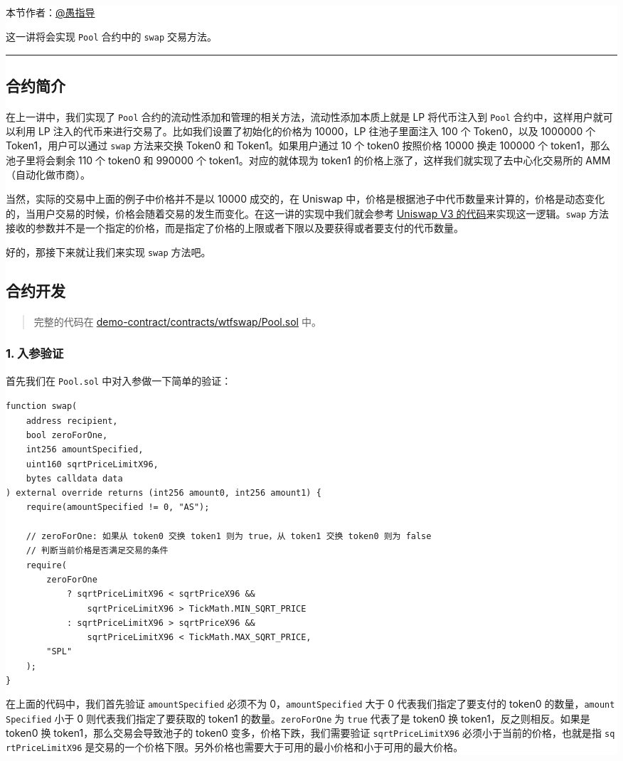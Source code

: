 本节作者：[@愚指导](https://x.com/yudao1024)

这一讲将会实现 `Pool` 合约中的 `swap` 交易方法。

---

## 合约简介

在上一讲中，我们实现了 `Pool` 合约的流动性添加和管理的相关方法，流动性添加本质上就是 LP 将代币注入到 `Pool` 合约中，这样用户就可以利用 LP 注入的代币来进行交易了。比如我们设置了初始化的价格为 10000，LP 往池子里面注入 100 个 Token0，以及 1000000 个 Token1，用户可以通过 `swap` 方法来交换 Token0 和 Token1。如果用户通过 10 个 token0 按照价格 10000 换走 100000 个 token1，那么池子里将会剩余 110 个 token0 和 990000 个 token1。对应的就体现为 token1 的价格上涨了，这样我们就实现了去中心化交易所的 AMM（自动化做市商）。

当然，实际的交易中上面的例子中价格并不是以 10000 成交的，在 Uniswap 中，价格是根据池子中代币数量来计算的，价格是动态变化的，当用户交易的时候，价格会随着交易的发生而变化。在这一讲的实现中我们就会参考 [Uniswap V3 的代码](https://github.com/Uniswap/v3-core)来实现这一逻辑。`swap` 方法接收的参数并不是一个指定的价格，而是指定了价格的上限或者下限以及要获得或者要支付的代币数量。

好的，那接下来就让我们来实现 `swap` 方法吧。

## 合约开发

> 完整的代码在 [demo-contract/contracts/wtfswap/Pool.sol](../demo-contract/contracts/wtfswap/Pool.sol) 中。

### 1. 入参验证

首先我们在 `Pool.sol` 中对入参做一下简单的验证：

```solidity
function swap(
    address recipient,
    bool zeroForOne,
    int256 amountSpecified,
    uint160 sqrtPriceLimitX96,
    bytes calldata data
) external override returns (int256 amount0, int256 amount1) {
    require(amountSpecified != 0, "AS");

    // zeroForOne: 如果从 token0 交换 token1 则为 true，从 token1 交换 token0 则为 false
    // 判断当前价格是否满足交易的条件
    require(
        zeroForOne
            ? sqrtPriceLimitX96 < sqrtPriceX96 &&
                sqrtPriceLimitX96 > TickMath.MIN_SQRT_PRICE
            : sqrtPriceLimitX96 > sqrtPriceX96 &&
                sqrtPriceLimitX96 < TickMath.MAX_SQRT_PRICE,
        "SPL"
    );
}
```

在上面的代码中，我们首先验证 `amountSpecified` 必须不为 0，`amountSpecified` 大于 0 代表我们指定了要支付的 token0 的数量，`amountSpecified` 小于 0 则代表我们指定了要获取的 token1 的数量。`zeroForOne` 为 `true` 代表了是 token0 换 token1，反之则相反。如果是 token0 换 token1，那么交易会导致池子的 token0 变多，价格下跌，我们需要验证 `sqrtPriceLimitX96` 必须小于当前的价格，也就是指 `sqrtPriceLimitX96` 是交易的一个价格下限。另外价格也需要大于可用的最小价格和小于可用的最大价格。
